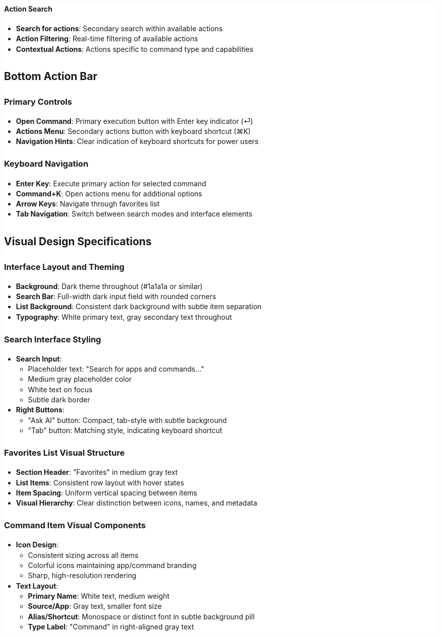 #### Action Search
- **Search for actions**: Secondary search within available actions
- **Action Filtering**: Real-time filtering of available actions
- **Contextual Actions**: Actions specific to command type and capabilities

## Bottom Action Bar

### Primary Controls
- **Open Command**: Primary execution button with Enter key indicator (⏎)
- **Actions Menu**: Secondary actions button with keyboard shortcut (⌘K)
- **Navigation Hints**: Clear indication of keyboard shortcuts for power users

### Keyboard Navigation
- **Enter Key**: Execute primary action for selected command
- **Command+K**: Open actions menu for additional options
- **Arrow Keys**: Navigate through favorites list
- **Tab Navigation**: Switch between search modes and interface elements

## Visual Design Specifications

### Interface Layout and Theming
- **Background**: Dark theme throughout (#1a1a1a or similar)
- **Search Bar**: Full-width dark input field with rounded corners
- **List Background**: Consistent dark background with subtle item separation
- **Typography**: White primary text, gray secondary text throughout

### Search Interface Styling
- **Search Input**: 
  - Placeholder text: "Search for apps and commands..."
  - Medium gray placeholder color
  - White text on focus
  - Subtle dark border
- **Right Buttons**:
  - "Ask AI" button: Compact, tab-style with subtle background
  - "Tab" button: Matching style, indicating keyboard shortcut

### Favorites List Visual Structure
- **Section Header**: "Favorites" in medium gray text
- **List Items**: Consistent row layout with hover states
- **Item Spacing**: Uniform vertical spacing between items
- **Visual Hierarchy**: Clear distinction between icons, names, and metadata

### Command Item Visual Components
- **Icon Design**:
  - Consistent sizing across all items
  - Colorful icons maintaining app/command branding
  - Sharp, high-resolution rendering
- **Text Layout**:
  - **Primary Name**: White text, medium weight
  - **Source/App**: Gray text, smaller font size
  - **Alias/Shortcut**: Monospace or distinct font in subtle background pill
  - **Type Label**: "Command" in right-aligned gray text
